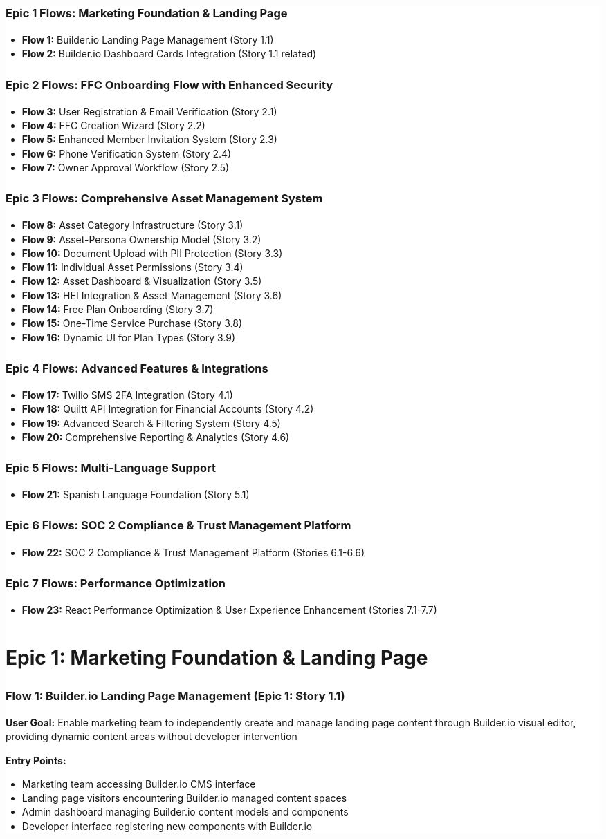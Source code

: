 ### Epic 1 Flows: Marketing Foundation & Landing Page
- **Flow 1:** Builder.io Landing Page Management (Story 1.1)
- **Flow 2:** Builder.io Dashboard Cards Integration (Story 1.1 related)

### Epic 2 Flows: FFC Onboarding Flow with Enhanced Security
- **Flow 3:** User Registration & Email Verification (Story 2.1)
- **Flow 4:** FFC Creation Wizard (Story 2.2)
- **Flow 5:** Enhanced Member Invitation System (Story 2.3)
- **Flow 6:** Phone Verification System (Story 2.4)
- **Flow 7:** Owner Approval Workflow (Story 2.5)

### Epic 3 Flows: Comprehensive Asset Management System
- **Flow 8:** Asset Category Infrastructure (Story 3.1)
- **Flow 9:** Asset-Persona Ownership Model (Story 3.2)
- **Flow 10:** Document Upload with PII Protection (Story 3.3)
- **Flow 11:** Individual Asset Permissions (Story 3.4)
- **Flow 12:** Asset Dashboard & Visualization (Story 3.5)
- **Flow 13:** HEI Integration & Asset Management (Story 3.6)
- **Flow 14:** Free Plan Onboarding (Story 3.7)
- **Flow 15:** One-Time Service Purchase (Story 3.8)
- **Flow 16:** Dynamic UI for Plan Types (Story 3.9)

### Epic 4 Flows: Advanced Features & Integrations
- **Flow 17:** Twilio SMS 2FA Integration (Story 4.1)
- **Flow 18:** Quiltt API Integration for Financial Accounts (Story 4.2)
- **Flow 19:** Advanced Search & Filtering System (Story 4.5)
- **Flow 20:** Comprehensive Reporting & Analytics (Story 4.6)

### Epic 5 Flows: Multi-Language Support
- **Flow 21:** Spanish Language Foundation (Story 5.1)

### Epic 6 Flows: SOC 2 Compliance & Trust Management Platform
- **Flow 22:** SOC 2 Compliance & Trust Management Platform (Stories 6.1-6.6)

### Epic 7 Flows: Performance Optimization
- **Flow 23:** React Performance Optimization & User Experience Enhancement (Stories 7.1-7.7)

# Epic 1: Marketing Foundation & Landing Page

### Flow 1: Builder.io Landing Page Management (Epic 1: Story 1.1)

**User Goal:** Enable marketing team to independently create and manage landing page content through Builder.io visual editor, providing dynamic content areas without developer intervention

**Entry Points:**
- Marketing team accessing Builder.io CMS interface
- Landing page visitors encountering Builder.io managed content spaces
- Admin dashboard managing Builder.io content models and components
- Developer interface registering new components with Builder.io
